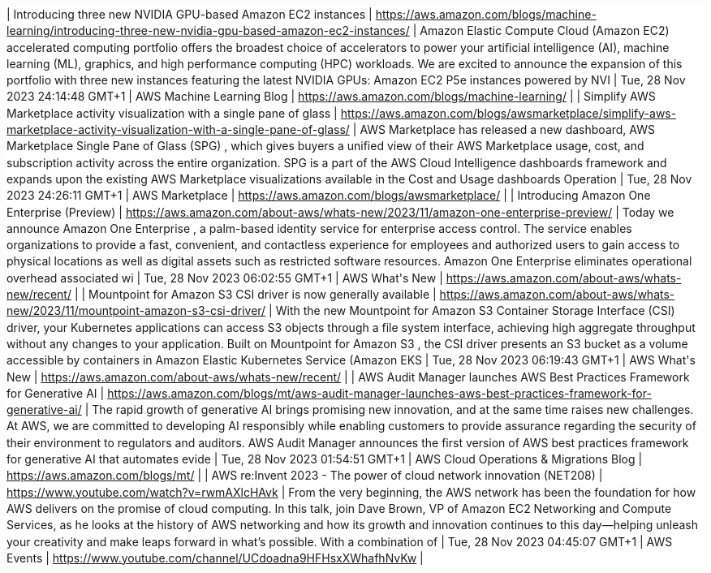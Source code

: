 | Introducing three new NVIDIA GPU-based Amazon EC2 instances                                                                           | https://aws.amazon.com/blogs/machine-learning/introducing-three-new-nvidia-gpu-based-amazon-ec2-instances/                                                                         | Amazon Elastic Compute Cloud (Amazon EC2) accelerated computing portfolio offers the broadest choice of accelerators to power your artificial intelligence (AI), machine learning (ML), graphics, and high performance computing (HPC) workloads. We are excited to announce the expansion of this portfolio with three new instances featuring the latest NVIDIA GPUs: Amazon EC2 P5e instances powered by NVI  | Tue, 28 Nov 2023 24:14:48 GMT+1 | AWS Machine Learning Blog               | https://aws.amazon.com/blogs/machine-learning/                |
| Simplify AWS Marketplace activity visualization with a single pane of glass                                                           | https://aws.amazon.com/blogs/awsmarketplace/simplify-aws-marketplace-activity-visualization-with-a-single-pane-of-glass/                                                           | AWS Marketplace has released a new dashboard, AWS Marketplace Single Pane of Glass (SPG) , which gives buyers a unified view of their AWS Marketplace usage, cost, and subscription activity across the entire organization. SPG is a part of the AWS Cloud Intelligence dashboards framework and expands upon the existing AWS Marketplace visualizations available in the Cost and Usage dashboards Operation  | Tue, 28 Nov 2023 24:26:11 GMT+1 | AWS Marketplace                         | https://aws.amazon.com/blogs/awsmarketplace/                  |
| Introducing Amazon One Enterprise (Preview)                                                                                           | https://aws.amazon.com/about-aws/whats-new/2023/11/amazon-one-enterprise-preview/                                                                                                  | Today we announce Amazon One Enterprise , a palm-based identity service for enterprise access control. The service enables organizations to provide a fast, convenient, and contactless experience for employees and authorized users to gain access to physical locations as well as digital assets such as restricted software resources. Amazon One Enterprise eliminates operational overhead associated wi  | Tue, 28 Nov 2023 06:02:55 GMT+1 | AWS What's New                          | https://aws.amazon.com/about-aws/whats-new/recent/            |
| Mountpoint for Amazon S3 CSI driver is now generally available                                                                        | https://aws.amazon.com/about-aws/whats-new/2023/11/mountpoint-amazon-s3-csi-driver/                                                                                                | With the new Mountpoint for Amazon S3 Container Storage Interface (CSI) driver, your Kubernetes applications can access S3 objects through a file system interface, achieving high aggregate throughput without any changes to your application. Built on Mountpoint for Amazon S3 , the CSI driver presents an S3 bucket as a volume accessible by containers in Amazon Elastic Kubernetes Service (Amazon EKS  | Tue, 28 Nov 2023 06:19:43 GMT+1 | AWS What's New                          | https://aws.amazon.com/about-aws/whats-new/recent/            |
| AWS Audit Manager launches AWS Best Practices Framework for Generative AI                                                             | https://aws.amazon.com/blogs/mt/aws-audit-manager-launches-aws-best-practices-framework-for-generative-ai/                                                                         | The rapid growth of generative AI brings promising new innovation, and at the same time raises new challenges. At AWS, we are committed to developing AI responsibly while enabling customers to provide assurance regarding the security of their environment to regulators and auditors. AWS Audit Manager announces the first version of AWS best practices framework for generative AI that automates evide  | Tue, 28 Nov 2023 01:54:51 GMT+1 | AWS Cloud Operations & Migrations Blog  | https://aws.amazon.com/blogs/mt/                              |
| AWS re:Invent 2023 - The power of cloud network innovation (NET208)                                                                   | https://www.youtube.com/watch?v=rwmAXlcHAvk                                                                                                                                        | From the very beginning, the AWS network has been the foundation for how AWS delivers on the promise of cloud computing. In this talk, join Dave Brown, VP of Amazon EC2 Networking and Compute Services, as he looks at the history of AWS networking and how its growth and innovation continues to this day—helping unleash your creativity and make leaps forward in what’s possible. With a combination of  | Tue, 28 Nov 2023 04:45:07 GMT+1 | AWS Events                              | https://www.youtube.com/channel/UCdoadna9HFHsxXWhafhNvKw      |